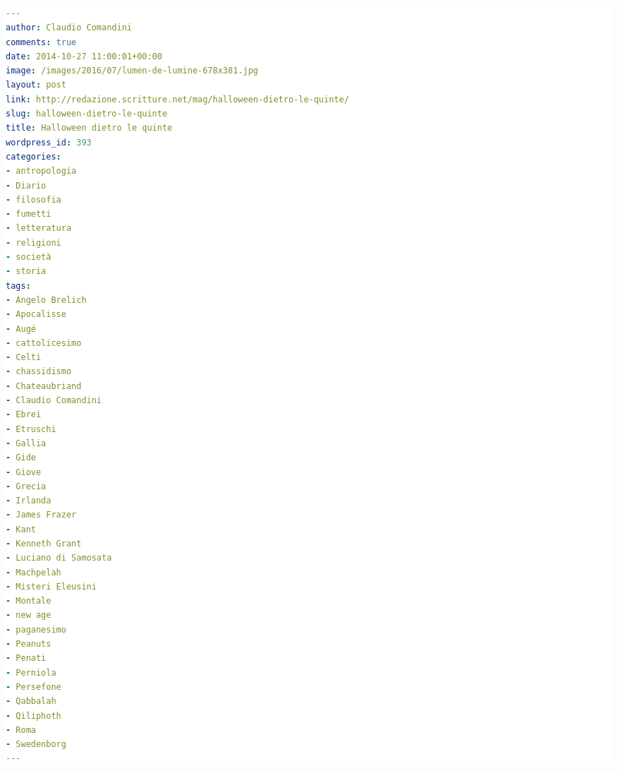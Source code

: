 ```yaml
---
author: Claudio Comandini
comments: true
date: 2014-10-27 11:00:01+00:00
image: /images/2016/07/lumen-de-lumine-678x381.jpg
layout: post
link: http://redazione.scritture.net/mag/halloween-dietro-le-quinte/
slug: halloween-dietro-le-quinte
title: Halloween dietro le quinte
wordpress_id: 393
categories:
- antropologia
- Diario
- filosofia
- fumetti
- letteratura
- religioni
- società
- storia
tags:
- Angelo Brelich
- Apocalisse
- Augé
- cattolicesimo
- Celti
- chassidismo
- Chateaubriand
- Claudio Comandini
- Ebrei
- Etruschi
- Gallia
- Gide
- Giove
- Grecia
- Irlanda
- James Frazer
- Kant
- Kenneth Grant
- Luciano di Samosata
- Machpelah
- Misteri Eleusini
- Montale
- new age
- paganesimo
- Peanuts
- Penati
- Perniola
- Persefone
- Qabbalah
- Qiliphoth
- Roma
- Swedenborg
---
```
